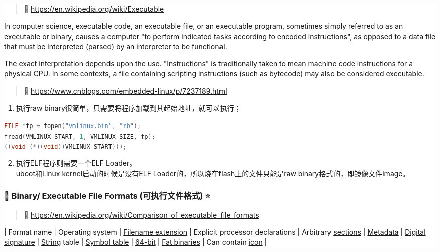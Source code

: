 > 🔗 https://en.wikipedia.org/wiki/Executable

In computer science, executable code, an executable file, or an executable program, sometimes simply referred to as an executable or binary, causes a computer "to perform indicated tasks according to encoded instructions", as opposed to a data file that must be interpreted (parsed) by an interpreter to be functional.

The exact interpretation depends upon the use. "Instructions" is traditionally taken to mean machine code instructions for a physical CPU. In some contexts, a file containing scripting instructions (such as bytecode) may also be considered executable.

> 🔗 https://www.cnblogs.com/embedded-linux/p/7237189.html

1. 执行raw binary很简单，只需要将程序加载到其起始地址，就可以执行；  
``` C
FILE *fp = fopen("vmlinux.bin", "rb");
fread(VMLINUX_START, 1, VMLINUX_SIZE, fp);
((void (*)(void))VMLINUX_START)();
```

2. 执行ELF程序则需要一个ELF Loader。  
uboot和Linux kernel启动的时候是没有ELF Loader的，所以烧在flash上的文件只能是raw binary格式的，即镜像文件image。


### 📌 Binary/ Executable File Formats (可执行文件格式) ⭐
> 🔗 https://en.wikipedia.org/wiki/Comparison_of_executable_file_formats

| Format name                                                                                                                                                                                                                               | Operating system                                                                                                                                                                                                                                                                                                                                                                                                                                                                                                                                                                                                                                                                                                                                                                                                                                                                                                                                                                                                                                                                                                                                      | [Filename extension](https://en.wikipedia.org/wiki/Filename_extension "Filename extension")             | Explicit processor declarations                                                                                                                    | Arbitrary [sections](https://en.wikipedia.org/wiki/Memory_segmentation "Memory segmentation")                                 | [Metadata](https://en.wikipedia.org/wiki/Metadata "Metadata")                                      | [Digital signature](https://en.wikipedia.org/wiki/Code_signing "Code signing")                  | [String](https://en.wikipedia.org/wiki/String_\(computer_science\) "String (computer science)") table | [Symbol table](https://en.wikipedia.org/wiki/Symbol_table "Symbol table")                      | [64-bit](https://en.wikipedia.org/wiki/64-bit "64-bit") | [Fat binaries](https://en.wikipedia.org/wiki/Fat_binary "Fat binary")                                                                                                        | Can contain [icon](https://en.wikipedia.org/wiki/Icon_\(computing\) "Icon (computing)")                 |
